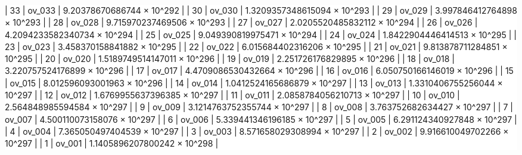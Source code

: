 | 33 | ov_033 | 9.20378670686744 × 10^292 |
| 30 | ov_030 | 1.3209357348615094 × 10^293 |
| 29 | ov_029 | 3.997846412764898 × 10^293 |
| 28 | ov_028 | 9.715970237469506 × 10^293 |
| 27 | ov_027 | 2.0205520485832112 × 10^294 |
| 26 | ov_026 | 4.2094233582340734 × 10^294 |
| 25 | ov_025 | 9.049390819975471 × 10^294 |
| 24 | ov_024 | 1.8422904446414513 × 10^295 |
| 23 | ov_023 | 3.458370158841882 × 10^295 |
| 22 | ov_022 | 6.015684402316206 × 10^295 |
| 21 | ov_021 | 9.813878711284851 × 10^295 |
| 20 | ov_020 | 1.5189749514147011 × 10^296 |
| 19 | ov_019 | 2.251726176829895 × 10^296 |
| 18 | ov_018 | 3.220757524176899 × 10^296 |
| 17 | ov_017 | 4.4709086530432664 × 10^296 |
| 16 | ov_016 | 6.050750166146019 × 10^296 |
| 15 | ov_015 | 8.012596093001963 × 10^296 |
| 14 | ov_014 | 1.0412524165686879 × 10^297 |
| 13 | ov_013 | 1.3310406755256044 × 10^297 |
| 12 | ov_012 | 1.6769955637396385 × 10^297 |
| 11 | ov_011 | 2.0858784056210713 × 10^297 |
| 10 | ov_010 | 2.564848985594584 × 10^297 |
| 9 | ov_009 | 3.1214763752355744 × 10^297 |
| 8 | ov_008 | 3.763752682634427 × 10^297 |
| 7 | ov_007 | 4.500110073158076 × 10^297 |
| 6 | ov_006 | 5.339441346196185 × 10^297 |
| 5 | ov_005 | 6.291124340927848 × 10^297 |
| 4 | ov_004 | 7.365050497404539 × 10^297 |
| 3 | ov_003 | 8.571658029308994 × 10^297 |
| 2 | ov_002 | 9.916610049702266 × 10^297 |
| 1 | ov_001 | 1.1405896207800242 × 10^298 |

